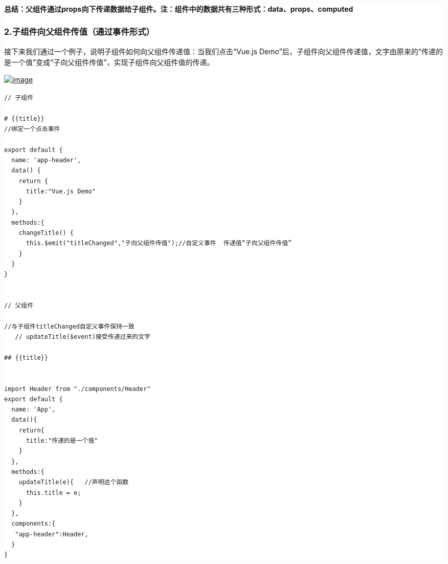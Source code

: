 
**总结：父组件通过props向下传递数据给子组件。注：组件中的数据共有三种形式：data、props、computed**

### 2.子组件向父组件传值（通过事件形式）

接下来我们通过一个例子，说明子组件如何向父组件传递值：当我们点击“Vue.js Demo”后，子组件向父组件传递值，文字由原来的“传递的是一个值”变成“子向父组件传值”，实现子组件向父组件值的传递。

[![image](https://camo.githubusercontent.com/6568c4515f0c859a3ef3d965d7a7956b97da539f/687474703a2f2f75706c6f61642d696d616765732e6a69616e7368752e696f2f75706c6f61645f696d616765732f333137343730312d386433316466633036316433396661643f696d6167654d6f6772322f6175746f2d6f7269656e742f7374726970253743696d61676556696577322f322f772f31323430)](https://camo.githubusercontent.com/6568c4515f0c859a3ef3d965d7a7956b97da539f/687474703a2f2f75706c6f61642d696d616765732e6a69616e7368752e696f2f75706c6f61645f696d616765732f333137343730312d386433316466633036316433396661643f696d6167654d6f6772322f6175746f2d6f7269656e742f7374726970253743696d61676556696577322f322f772f31323430)

    // 子组件
    
    # {{title}}
    //绑定一个点击事件
      
    export default {
      name: 'app-header',
      data() {
        return {
          title:"Vue.js Demo"
        }
      },
      methods:{
        changeTitle() {
          this.$emit("titleChanged","子向父组件传值");//自定义事件  传递值“子向父组件传值”
        }
      }
    }
    

    // 父组件
    
    //与子组件titleChanged自定义事件保持一致
       // updateTitle($event)接受传递过来的文字
        
    ## {{title}}
    
    
    import Header from "./components/Header"
    export default {
      name: 'App',
      data(){
        return{
          title:"传递的是一个值"
        }
      },
      methods:{
        updateTitle(e){   //声明这个函数
          this.title = e;
        }
      },
      components:{
       "app-header":Header,
      }
    }
    